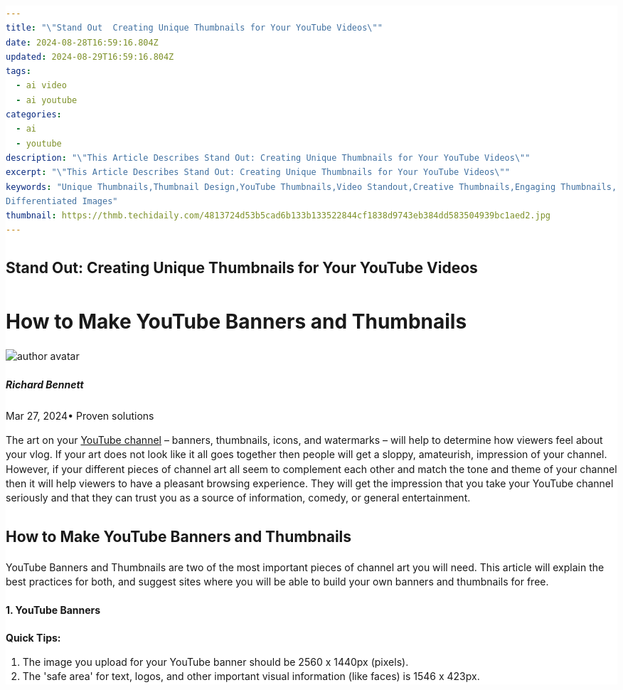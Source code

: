 ```yaml
---
title: "\"Stand Out  Creating Unique Thumbnails for Your YouTube Videos\""
date: 2024-08-28T16:59:16.804Z
updated: 2024-08-29T16:59:16.804Z
tags:
  - ai video
  - ai youtube
categories:
  - ai
  - youtube
description: "\"This Article Describes Stand Out: Creating Unique Thumbnails for Your YouTube Videos\""
excerpt: "\"This Article Describes Stand Out: Creating Unique Thumbnails for Your YouTube Videos\""
keywords: "Unique Thumbnails,Thumbnail Design,YouTube Thumbnails,Video Standout,Creative Thumbnails,Engaging Thumbnails,Differentiated Images"
thumbnail: https://thmb.techidaily.com/4813724d53b5cad6b133b133522844cf1838d9743eb384dd583504939bc1aed2.jpg
---
```


## Stand Out: Creating Unique Thumbnails for Your YouTube Videos

# How to Make YouTube Banners and Thumbnails

![author avatar](https://images.wondershare.com/filmora/article-images/richard-bennett.jpg)

##### Richard Bennett

 Mar 27, 2024• Proven solutions

The art on your [YouTube channel](https://tools.techidaily.com/wondershare/filmora/download/) – banners, thumbnails, icons, and watermarks – will help to determine how viewers feel about your vlog. If your art does not look like it all goes together then people will get a sloppy, amateurish, impression of your channel. However, if your different pieces of channel art all seem to complement each other and match the tone and theme of your channel then it will help viewers to have a pleasant browsing experience. They will get the impression that you take your YouTube channel seriously and that they can trust you as a source of information, comedy, or general entertainment.

## How to Make YouTube Banners and Thumbnails

YouTube Banners and Thumbnails are two of the most important pieces of channel art you will need. This article will explain the best practices for both, and suggest sites where you will be able to build your own banners and thumbnails for free.

#### 1\. YouTube Banners

**Quick Tips:**

1. The image you upload for your YouTube banner should be 2560 x 1440px (pixels).
2. The 'safe area' for text, logos, and other important visual information (like faces) is 1546 x 423px.
